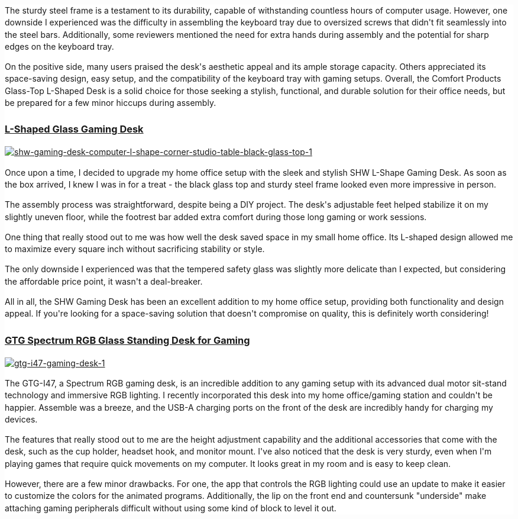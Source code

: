 The sturdy steel frame is a testament to its durability, capable of withstanding countless hours of computer usage. However, one downside I experienced was the difficulty in assembling the keyboard tray due to oversized screws that didn't fit seamlessly into the steel bars. Additionally, some reviewers mentioned the need for extra hands during assembly and the potential for sharp edges on the keyboard tray. 

On the positive side, many users praised the desk's aesthetic appeal and its ample storage capacity. Others appreciated its space-saving design, easy setup, and the compatibility of the keyboard tray with gaming setups. Overall, the Comfort Products Glass-Top L-Shaped Desk is a solid choice for those seeking a stylish, functional, and durable solution for their office needs, but be prepared for a few minor hiccups during assembly. 


### [L-Shaped Glass Gaming Desk](https://serp.ly/@serpgames/amazon/glass-gaming-desks?utm\_source=serpgames&utm\_medium=organic&utm\_campaign=website)

<div class="image"><a href="https://serp.ly/@serpgames/amazon/glass-gaming-desks?utm_source=serpgames&utm_medium=organic&utm_campaign=website"><img alt="shw-gaming-desk-computer-l-shape-corner-studio-table-black-glass-top-1" src="https://imagedelivery.net/vy2bglCGN6hEeWOnSe2c7A/shw-gaming-desk-computer-l-shape-corner-studio-table-black-glass-top-1/w=720,h=540,fit=pad,background=black"/></a></div>

Once upon a time, I decided to upgrade my home office setup with the sleek and stylish SHW L-Shape Gaming Desk. As soon as the box arrived, I knew I was in for a treat - the black glass top and sturdy steel frame looked even more impressive in person. 

The assembly process was straightforward, despite being a DIY project. The desk's adjustable feet helped stabilize it on my slightly uneven floor, while the footrest bar added extra comfort during those long gaming or work sessions. 

One thing that really stood out to me was how well the desk saved space in my small home office. Its L-shaped design allowed me to maximize every square inch without sacrificing stability or style. 

The only downside I experienced was that the tempered safety glass was slightly more delicate than I expected, but considering the affordable price point, it wasn't a deal-breaker. 

All in all, the SHW Gaming Desk has been an excellent addition to my home office setup, providing both functionality and design appeal. If you're looking for a space-saving solution that doesn't compromise on quality, this is definitely worth considering! 


### [GTG Spectrum RGB Glass Standing Desk for Gaming](https://serp.ly/@serpgames/amazon/glass-gaming-desks?utm\_source=serpgames&utm\_medium=organic&utm\_campaign=website)

<div class="image"><a href="https://serp.ly/@serpgames/amazon/glass-gaming-desks?utm_source=serpgames&utm_medium=organic&utm_campaign=website"><img alt="gtg-i47-gaming-desk-1" src="https://imagedelivery.net/vy2bglCGN6hEeWOnSe2c7A/gtg-i47-gaming-desk-1/w=720,h=540,fit=pad,background=black"/></a></div>

The GTG-I47, a Spectrum RGB gaming desk, is an incredible addition to any gaming setup with its advanced dual motor sit-stand technology and immersive RGB lighting. I recently incorporated this desk into my home office/gaming station and couldn't be happier. Assemble was a breeze, and the USB-A charging ports on the front of the desk are incredibly handy for charging my devices. 

The features that really stood out to me are the height adjustment capability and the additional accessories that come with the desk, such as the cup holder, headset hook, and monitor mount. I've also noticed that the desk is very sturdy, even when I'm playing games that require quick movements on my computer. It looks great in my room and is easy to keep clean. 

However, there are a few minor drawbacks. For one, the app that controls the RGB lighting could use an update to make it easier to customize the colors for the animated programs. Additionally, the lip on the front end and countersunk "underside" make attaching gaming peripherals difficult without using some kind of block to level it out. 
